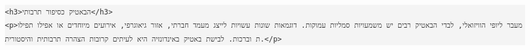 
    <h3>הבאטיק כסיפור תרבותי</h3>
    <p>מעבר ליופי הוויזואלי, לבדי הבאטיק רבים יש משמעויות סמליות עמוקות. דוגמאות שונות עשויות לייצג מעמד חברתי, אזור גיאוגרפי, אירועים מיוחדים או אפילו תפילות וברכות. לבישת באטיק באינדונזיה היא לעיתים קרובות הצהרה תרבותית והיסטורית.</p>
</div>

<style>
/* General modern aesthetic */
body {
    font-family: 'Arial', sans-serif; /* Use a common clean font */
    line-height: 1.6;
    color: #333;
    background-color: #f4f4f4; /* Light background */
    padding: 20px;
}

h1 {
    text-align: center;
    color: #5a3f3f; /* Color inspired by natural dyes */
    margin-bottom: 20px;
    font-size: 2em;
}

#batik-app {
    border: 1px solid #d3c2c2; /* Softer border */
    padding: 25px; /* More padding */
    margin: 30px auto; /* More margin */
    max-width: 500px; /* Slightly wider */
    background-color: #fff; /* White background for the app container */
    border-radius: 10px; /* Rounded corners */
    box-shadow: 5px 5px 15px rgba(0,0,0,0.1); /* Softer, larger shadow */
    overflow: hidden; /* Ensure nothing spills out */
    direction: rtl; /* Ensure RTL is set here if not parent */
}

#batik-canvas {
    width: 100%; /* Make canvas responsive within container */
    height: 350px; /* Slightly taller */
    position: relative;
    background-size: cover;
    background-position: center;
    background-repeat: no-repeat;
    background-color: #f8f8f8; /* Off-white for fabric base */
    border: 1px solid #eee; /* Subtle inner border */
    box-sizing: border-box; /* Include border in element's total width and height */
    overflow: hidden;
    transition: background-color 1.5s ease, background-image 1.5s ease; /* Smooth transitions for base */
}

/* Pseudo-elements for layers */
/* ::before for outline, ::after for wax mask */
#batik-canvas::before,
#batik-canvas::after {
    content: '';
    position: absolute;
    top: 0; left: 0; width: 100%; height: 100%;
    background-size: cover;
    background-position: center;
    background-repeat: no-repeat;
    opacity: 0; /* Hidden by default */
    transition: opacity 1s ease, background-image 1s ease; /* Smooth transition for layers */
    pointer-events: none; /* Ensure they don't interfere with potential future interactions */
}

